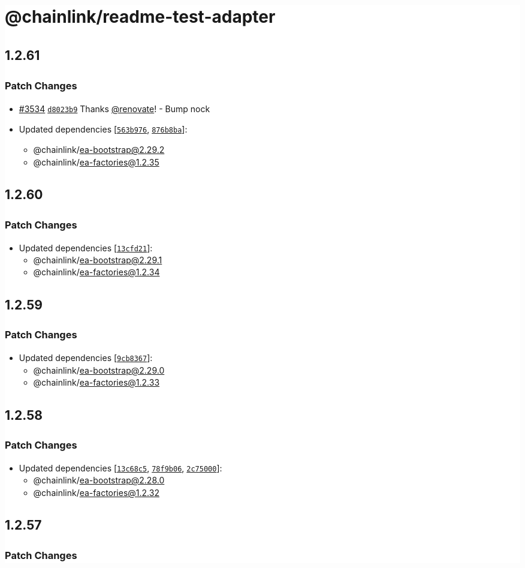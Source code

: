 # @chainlink/readme-test-adapter

## 1.2.61

### Patch Changes

- [#3534](https://github.com/smartcontractkit/external-adapters-js/pull/3534) [`d8023b9`](https://github.com/smartcontractkit/external-adapters-js/commit/d8023b911fd37ccdc2b41788b072fb9c875fff31) Thanks [@renovate](https://github.com/apps/renovate)! - Bump nock

- Updated dependencies [[`563b976`](https://github.com/smartcontractkit/external-adapters-js/commit/563b976bd699a28e42120fdbcf730a1d4b5c2db5), [`876b8ba`](https://github.com/smartcontractkit/external-adapters-js/commit/876b8ba9472009f843076d3d25588b6c89bd489c)]:
  - @chainlink/ea-bootstrap@2.29.2
  - @chainlink/ea-factories@1.2.35

## 1.2.60

### Patch Changes

- Updated dependencies [[`13cfd21`](https://github.com/smartcontractkit/external-adapters-js/commit/13cfd215dcbd14c31f173bd874da36d636434627)]:
  - @chainlink/ea-bootstrap@2.29.1
  - @chainlink/ea-factories@1.2.34

## 1.2.59

### Patch Changes

- Updated dependencies [[`9cb8367`](https://github.com/smartcontractkit/external-adapters-js/commit/9cb8367d566a7540c36e4a2133dea5aad27bf212)]:
  - @chainlink/ea-bootstrap@2.29.0
  - @chainlink/ea-factories@1.2.33

## 1.2.58

### Patch Changes

- Updated dependencies [[`13c68c5`](https://github.com/smartcontractkit/external-adapters-js/commit/13c68c550cd0131940c41eb28d2f257d68d6312c), [`78f9b06`](https://github.com/smartcontractkit/external-adapters-js/commit/78f9b0664d96551f6a239951c60d4a907ddfe0d9), [`2c75000`](https://github.com/smartcontractkit/external-adapters-js/commit/2c7500055fa2e736fee811896723f297f8faf60e)]:
  - @chainlink/ea-bootstrap@2.28.0
  - @chainlink/ea-factories@1.2.32

## 1.2.57

### Patch Changes
